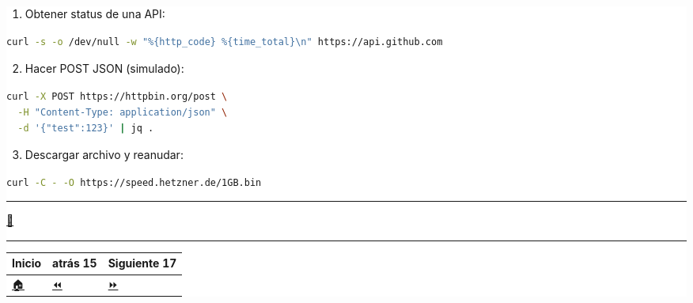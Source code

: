 1. Obtener status de una API:

```bash
curl -s -o /dev/null -w "%{http_code} %{time_total}\n" https://api.github.com
```

2. Hacer POST JSON (simulado):

```bash
curl -X POST https://httpbin.org/post \
  -H "Content-Type: application/json" \
  -d '{"test":123}' | jq .
```

3. Descargar archivo y reanudar:

```bash
curl -C - -O https://speed.hetzner.de/1GB.bin
```

---

[🔼](#índice)

---

| **Inicio**         | **atrás 15**              | **Siguiente 17**           |
| ------------------ | ------------------------- | -------------------------- |
| [🏠](../README.md) | [⏪](./13_15_ipconfig.md) | [⏩](./13_17_Wireshark.md) |
